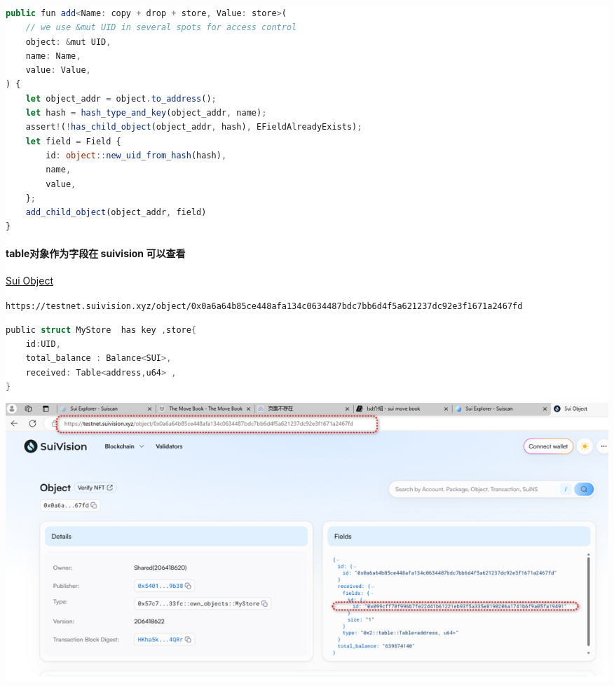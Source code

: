 ```ts
public fun add<Name: copy + drop + store, Value: store>(
    // we use &mut UID in several spots for access control
    object: &mut UID,
    name: Name,
    value: Value,
) {
    let object_addr = object.to_address();
    let hash = hash_type_and_key(object_addr, name);
    assert!(!has_child_object(object_addr, hash), EFieldAlreadyExists);
    let field = Field {
        id: object::new_uid_from_hash(hash),
        name,
        value,
    };
    add_child_object(object_addr, field)
}
```

####  table对象作为字段在 suivision 可以查看

[Sui Object](https://testnet.suivision.xyz/object/0x0a6a64b85ce448afa134c0634487bdc7bb6d4f5a621237dc92e3f1671a2467fd)

```
https://testnet.suivision.xyz/object/0x0a6a64b85ce448afa134c0634487bdc7bb6d4f5a621237dc92e3f1671a2467fd
```

```c
public struct MyStore  has key ,store{
    id:UID,
    total_balance : Balance<SUI>,
    received: Table<address,u64> ,
} 

```



![image-20241111141423819](images/image-20241111141423819.png)
